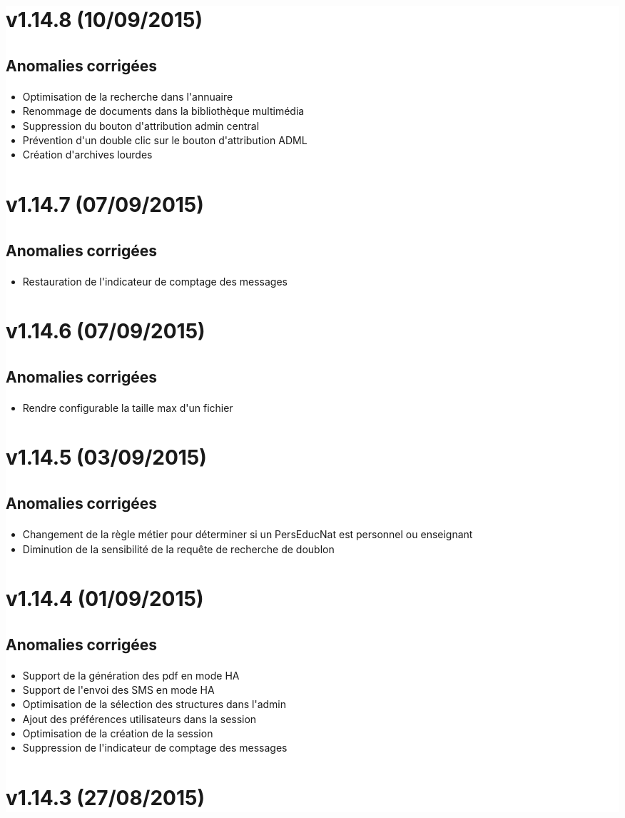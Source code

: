 # v1.14.8 (10/09/2015)

## Anomalies corrigées

* Optimisation de la recherche dans l'annuaire
* Renommage de documents dans la bibliothèque multimédia
* Suppression du bouton d'attribution admin central
* Prévention d'un double clic sur le bouton d'attribution ADML
* Création d'archives lourdes


# v1.14.7 (07/09/2015)

## Anomalies corrigées

* Restauration de l'indicateur de comptage des messages


# v1.14.6 (07/09/2015)

## Anomalies corrigées

* Rendre configurable la taille max d'un fichier


# v1.14.5 (03/09/2015)

## Anomalies corrigées

* Changement de la règle métier pour déterminer si un PersEducNat est personnel ou enseignant
* Diminution de la sensibilité de la requête de recherche de doublon


# v1.14.4 (01/09/2015)

## Anomalies corrigées

* Support de la génération des pdf en mode HA
* Support de l'envoi des SMS en mode HA
* Optimisation de la sélection des structures dans l'admin
* Ajout des préférences utilisateurs dans la session
* Optimisation de la création de la session
* Suppression de l'indicateur de comptage des messages


# v1.14.3 (27/08/2015)
